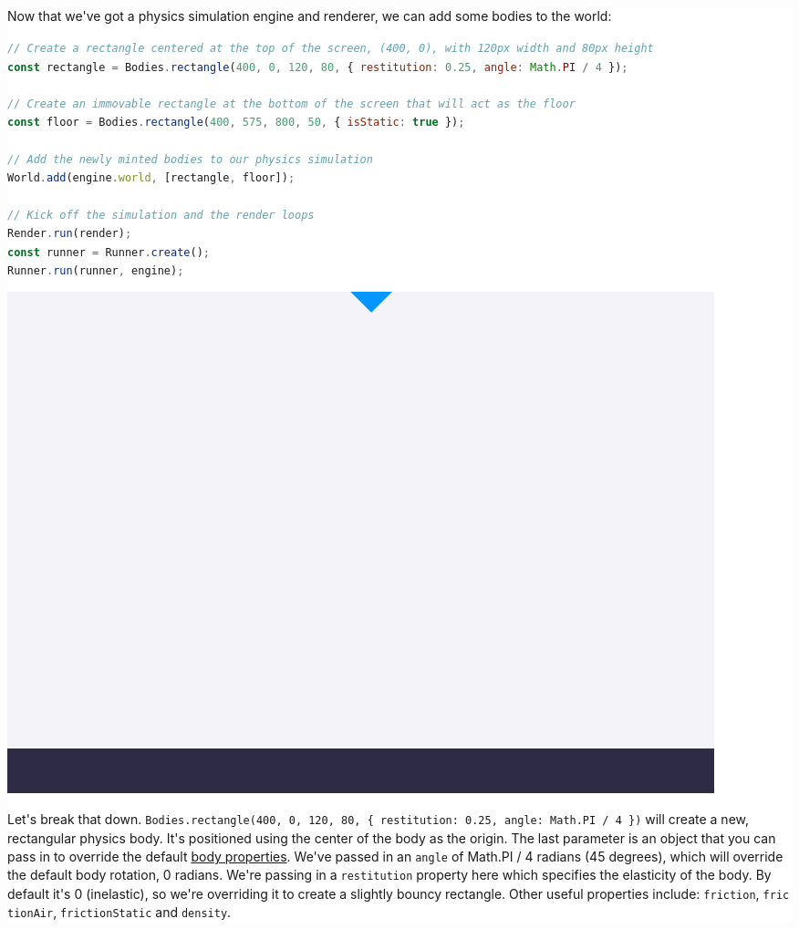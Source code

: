 

Now that we've got a physics simulation engine and renderer, we can add some bodies to the world:

```js
// Create a rectangle centered at the top of the screen, (400, 0), with 120px width and 80px height
const rectangle = Bodies.rectangle(400, 0, 120, 80, { restitution: 0.25, angle: Math.PI / 4 });

// Create an immovable rectangle at the bottom of the screen that will act as the floor
const floor = Bodies.rectangle(400, 575, 800, 50, { isStatic: true });

// Add the newly minted bodies to our physics simulation
World.add(engine.world, [rectangle, floor]);

// Kick off the simulation and the render loops
Render.run(render);
const runner = Runner.create();
Runner.run(runner, engine);
```



![](./images/example-1-demo-step-1.gif)

Let's break that down. `Bodies.rectangle(400, 0, 120, 80, { restitution: 0.25, angle: Math.PI / 4 })` will create a new, rectangular physics body. It's positioned using the center of the body as the origin. The last parameter is an object that you can pass in to override the default [body properties](http://brm.io/matter-js/docs/classes/Body.html#properties). We've passed in an `angle` of Math.PI / 4 radians (45 degrees), which will override the default body rotation, 0 radians. We're passing in a `restitution` property here which specifies the elasticity of the body. By default it's 0 (inelastic), so we're overriding it to create a slightly bouncy rectangle. Other useful properties include: `friction`, `frictionAir`, `frictionStatic` and `density`.
